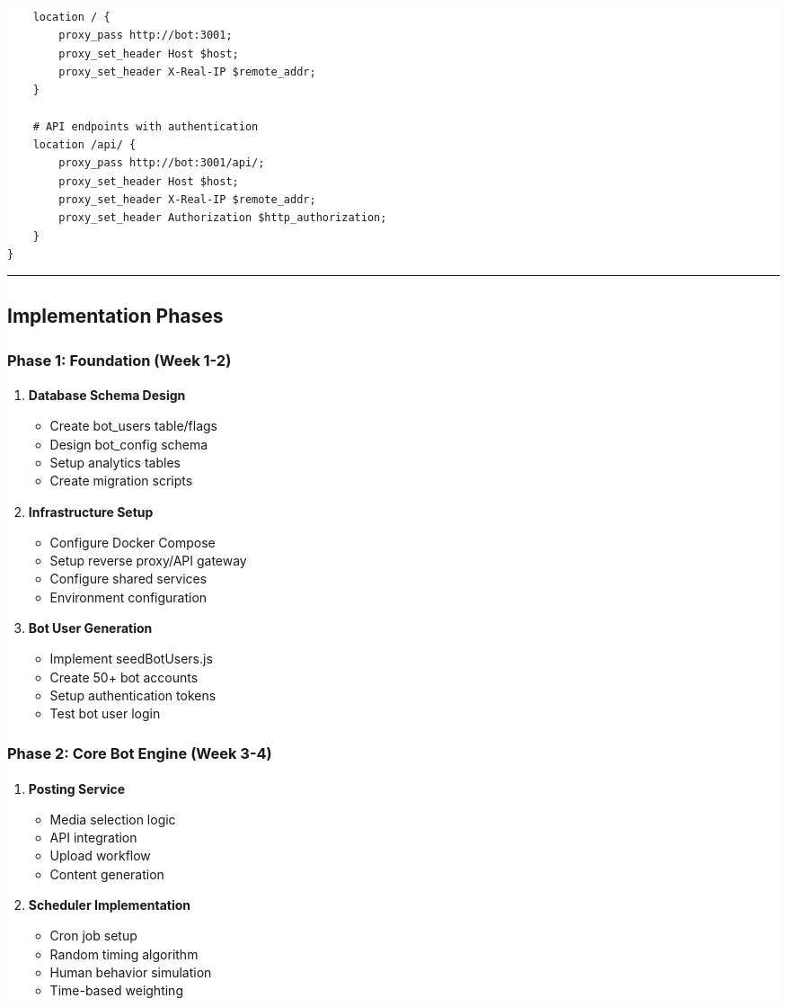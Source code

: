 ```nginx
    location / {
        proxy_pass http://bot:3001;
        proxy_set_header Host $host;
        proxy_set_header X-Real-IP $remote_addr;
    }

    # API endpoints with authentication
    location /api/ {
        proxy_pass http://bot:3001/api/;
        proxy_set_header Host $host;
        proxy_set_header X-Real-IP $remote_addr;
        proxy_set_header Authorization $http_authorization;
    }
}
```

---

## Implementation Phases

### Phase 1: Foundation (Week 1-2)
1. **Database Schema Design**
   - Create bot_users table/flags
   - Design bot_config schema
   - Setup analytics tables
   - Create migration scripts

2. **Infrastructure Setup**
   - Configure Docker Compose
   - Setup reverse proxy/API gateway
   - Configure shared services
   - Environment configuration

3. **Bot User Generation**
   - Implement seedBotUsers.js
   - Create 50+ bot accounts
   - Setup authentication tokens
   - Test bot user login

### Phase 2: Core Bot Engine (Week 3-4)
1. **Posting Service**
   - Media selection logic
   - API integration
   - Upload workflow
   - Content generation

2. **Scheduler Implementation**
   - Cron job setup
   - Random timing algorithm
   - Human behavior simulation
   - Time-based weighting

